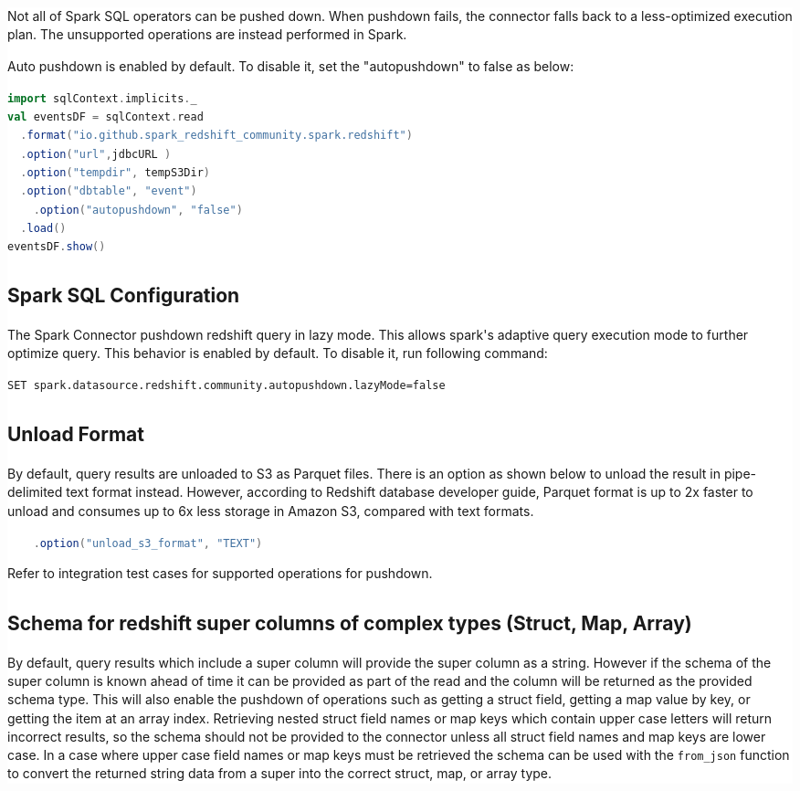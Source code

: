Not all of Spark SQL operators can be pushed down. When pushdown fails, the connector falls back to a less-optimized execution plan. The unsupported operations are instead performed in Spark.

Auto pushdown is enabled by default. To disable it, set the "autopushdown" to false as below:

```scala
import sqlContext.implicits._
val eventsDF = sqlContext.read
  .format("io.github.spark_redshift_community.spark.redshift")
  .option("url",jdbcURL )
  .option("tempdir", tempS3Dir)
  .option("dbtable", "event")
    .option("autopushdown", "false")
  .load()
eventsDF.show()
```

## Spark SQL Configuration

The Spark Connector pushdown redshift query in lazy mode. This allows spark's adaptive query execution mode to further optimize query. This behavior is enabled by default.
To disable it, run following command:

```sparksql
SET spark.datasource.redshift.community.autopushdown.lazyMode=false
```

## Unload Format

By default, query results are unloaded to S3 as Parquet files. There is an option as shown below to unload the result in pipe-delimited text format instead. However, according to Redshift database developer guide, Parquet format is up to 2x faster to unload and consumes up to 6x less storage in Amazon S3, compared with text formats.

```scala
    .option("unload_s3_format", "TEXT")
```

Refer to integration test cases for supported operations for pushdown.

## Schema for redshift super columns of complex types (Struct, Map, Array)

By default, query results which include a super column will provide the super column as a string.
However if the schema of the super column is known ahead of time it can be provided as part of the read
and the column will be returned as the provided schema type. This will also enable the pushdown of operations
such as getting a struct field, getting a map value by key, or getting the item at an array index.
Retrieving nested struct field names or map keys which contain upper case letters will return incorrect results, so the
schema should not be provided to the connector unless all struct field names and map keys are lower case. In a case
where upper case field names or map keys must be retrieved the schema can be used with the `from_json` function to
convert the returned string data from a super into the correct struct, map, or array type.
